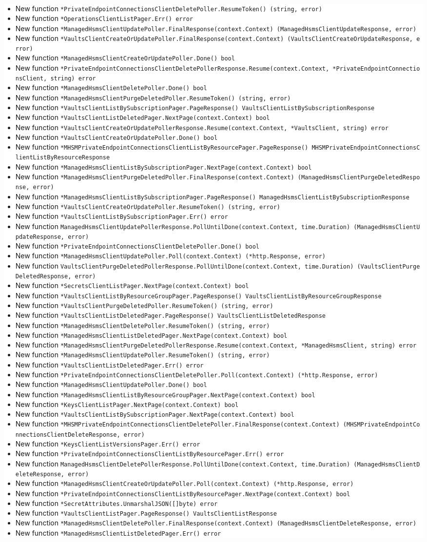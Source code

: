 - New function `*PrivateEndpointConnectionsClientDeletePoller.ResumeToken() (string, error)`
- New function `*OperationsClientListPager.Err() error`
- New function `*ManagedHsmsClientUpdatePoller.FinalResponse(context.Context) (ManagedHsmsClientUpdateResponse, error)`
- New function `*VaultsClientCreateOrUpdatePoller.FinalResponse(context.Context) (VaultsClientCreateOrUpdateResponse, error)`
- New function `*ManagedHsmsClientCreateOrUpdatePoller.Done() bool`
- New function `*PrivateEndpointConnectionsClientDeletePollerResponse.Resume(context.Context, *PrivateEndpointConnectionsClient, string) error`
- New function `*ManagedHsmsClientDeletePoller.Done() bool`
- New function `*ManagedHsmsClientPurgeDeletedPoller.ResumeToken() (string, error)`
- New function `*VaultsClientListBySubscriptionPager.PageResponse() VaultsClientListBySubscriptionResponse`
- New function `*VaultsClientListDeletedPager.NextPage(context.Context) bool`
- New function `*VaultsClientCreateOrUpdatePollerResponse.Resume(context.Context, *VaultsClient, string) error`
- New function `*VaultsClientCreateOrUpdatePoller.Done() bool`
- New function `*MHSMPrivateEndpointConnectionsClientListByResourcePager.PageResponse() MHSMPrivateEndpointConnectionsClientListByResourceResponse`
- New function `*ManagedHsmsClientListBySubscriptionPager.NextPage(context.Context) bool`
- New function `*ManagedHsmsClientPurgeDeletedPoller.FinalResponse(context.Context) (ManagedHsmsClientPurgeDeletedResponse, error)`
- New function `*ManagedHsmsClientListBySubscriptionPager.PageResponse() ManagedHsmsClientListBySubscriptionResponse`
- New function `*VaultsClientCreateOrUpdatePoller.ResumeToken() (string, error)`
- New function `*VaultsClientListBySubscriptionPager.Err() error`
- New function `ManagedHsmsClientUpdatePollerResponse.PollUntilDone(context.Context, time.Duration) (ManagedHsmsClientUpdateResponse, error)`
- New function `*PrivateEndpointConnectionsClientDeletePoller.Done() bool`
- New function `*ManagedHsmsClientUpdatePoller.Poll(context.Context) (*http.Response, error)`
- New function `VaultsClientPurgeDeletedPollerResponse.PollUntilDone(context.Context, time.Duration) (VaultsClientPurgeDeletedResponse, error)`
- New function `*SecretsClientListPager.NextPage(context.Context) bool`
- New function `*VaultsClientListByResourceGroupPager.PageResponse() VaultsClientListByResourceGroupResponse`
- New function `*VaultsClientPurgeDeletedPoller.ResumeToken() (string, error)`
- New function `*VaultsClientListDeletedPager.PageResponse() VaultsClientListDeletedResponse`
- New function `*ManagedHsmsClientDeletePoller.ResumeToken() (string, error)`
- New function `*ManagedHsmsClientListDeletedPager.NextPage(context.Context) bool`
- New function `*ManagedHsmsClientPurgeDeletedPollerResponse.Resume(context.Context, *ManagedHsmsClient, string) error`
- New function `*ManagedHsmsClientUpdatePoller.ResumeToken() (string, error)`
- New function `*VaultsClientListDeletedPager.Err() error`
- New function `*PrivateEndpointConnectionsClientDeletePoller.Poll(context.Context) (*http.Response, error)`
- New function `*ManagedHsmsClientUpdatePoller.Done() bool`
- New function `*ManagedHsmsClientListByResourceGroupPager.NextPage(context.Context) bool`
- New function `*KeysClientListPager.NextPage(context.Context) bool`
- New function `*VaultsClientListBySubscriptionPager.NextPage(context.Context) bool`
- New function `*MHSMPrivateEndpointConnectionsClientDeletePoller.FinalResponse(context.Context) (MHSMPrivateEndpointConnectionsClientDeleteResponse, error)`
- New function `*KeysClientListVersionsPager.Err() error`
- New function `*PrivateEndpointConnectionsClientListByResourcePager.Err() error`
- New function `ManagedHsmsClientDeletePollerResponse.PollUntilDone(context.Context, time.Duration) (ManagedHsmsClientDeleteResponse, error)`
- New function `*ManagedHsmsClientCreateOrUpdatePoller.Poll(context.Context) (*http.Response, error)`
- New function `*PrivateEndpointConnectionsClientListByResourcePager.NextPage(context.Context) bool`
- New function `*SecretAttributes.UnmarshalJSON([]byte) error`
- New function `*VaultsClientListPager.PageResponse() VaultsClientListResponse`
- New function `*ManagedHsmsClientDeletePoller.FinalResponse(context.Context) (ManagedHsmsClientDeleteResponse, error)`
- New function `*ManagedHsmsClientListDeletedPager.Err() error`